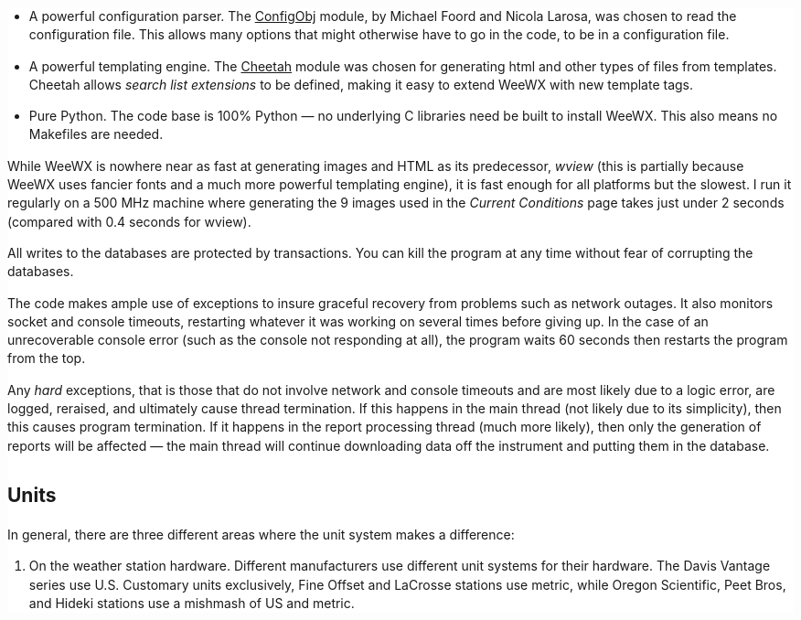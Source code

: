 -   A powerful configuration parser. The
    [ConfigObj](https://configobj.readthedocs.io) module, by Michael
    Foord and Nicola Larosa, was chosen to read the configuration file.
    This allows many options that might otherwise have to go in the
    code, to be in a configuration file.

-   A powerful templating engine. The
    [Cheetah](https://cheetahtemplate.org/) module was chosen for
    generating html and other types of files from templates. Cheetah
    allows *search list extensions* to be defined, making it easy to
    extend WeeWX with new template tags.

-   Pure Python. The code base is 100% Python &mdash; no underlying C
    libraries need be built to install WeeWX. This also means no
    Makefiles are needed.

While WeeWX is nowhere near as fast at generating images and HTML as its
predecessor, *wview* (this is partially because WeeWX uses
fancier fonts and a much more powerful templating engine), it is fast
enough for all platforms but the slowest. I run it regularly on a 500
MHz machine where generating the 9 images used in the *Current
Conditions* page takes just under 2 seconds (compared with 0.4 seconds
for wview).

All writes to the databases are protected by transactions. You can kill
the program at any time without fear of corrupting the databases.

The code makes ample use of exceptions to insure graceful recovery from
problems such as network outages. It also monitors socket and console
timeouts, restarting whatever it was working on several times before
giving up. In the case of an unrecoverable console error (such as the
console not responding at all), the program waits 60 seconds then
restarts the program from the top.

Any *hard* exceptions, that is those that do not involve network and
console timeouts and are most likely due to a logic error, are logged,
reraised, and ultimately cause thread termination. If this happens in
the main thread (not likely due to its simplicity), then this causes
program termination. If it happens in the report processing thread (much
more likely), then only the generation of reports will be affected &mdash;
the main thread will continue downloading data off the instrument and
putting them in the database.

## Units

In general, there are three different areas where the unit system makes
a difference:

1.  On the weather station hardware. Different manufacturers use
    different unit systems for their hardware. The Davis Vantage series
    use U.S. Customary units exclusively, Fine Offset and LaCrosse
    stations use metric, while Oregon Scientific, Peet Bros, and Hideki
    stations use a mishmash of US and metric.
